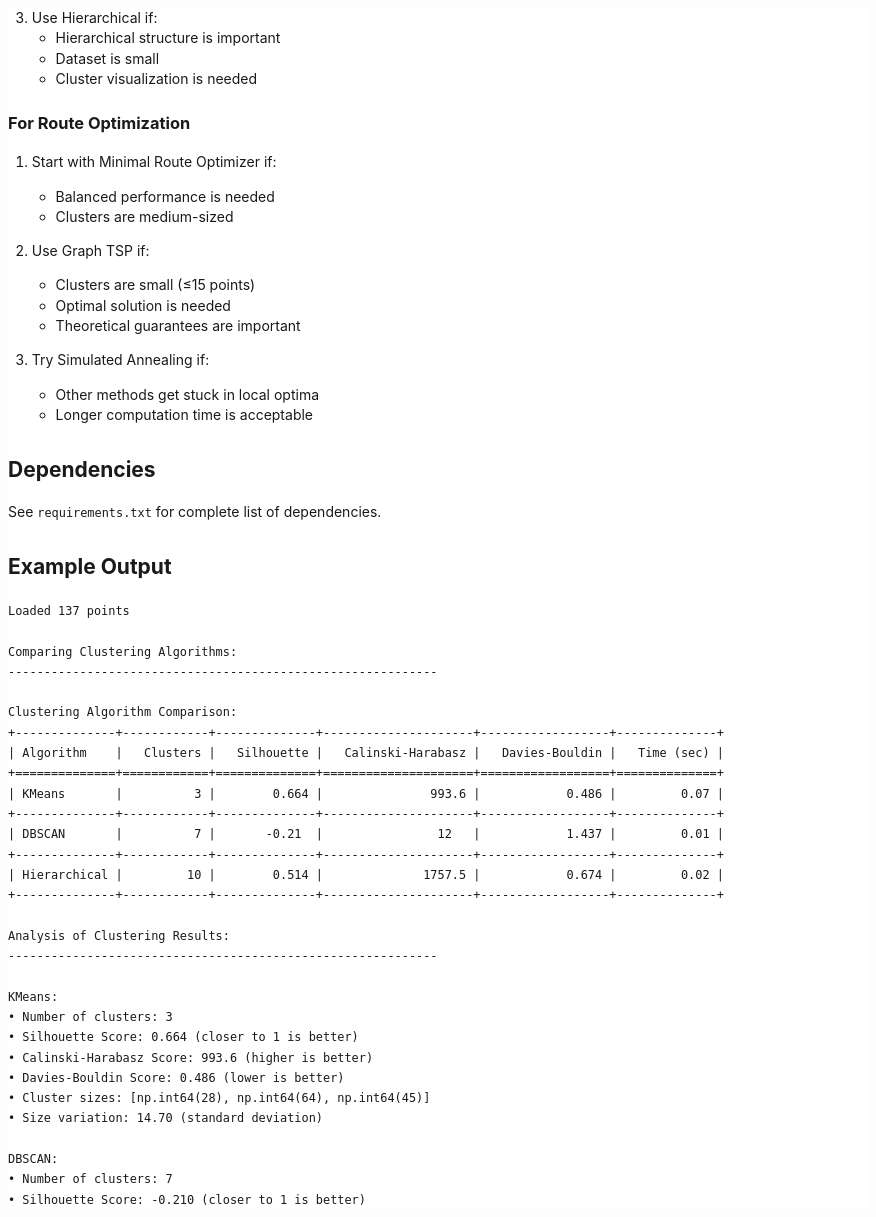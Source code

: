 3. Use Hierarchical if:
   - Hierarchical structure is important
   - Dataset is small
   - Cluster visualization is needed

### For Route Optimization
1. Start with Minimal Route Optimizer if:
   - Balanced performance is needed
   - Clusters are medium-sized

2. Use Graph TSP if:
   - Clusters are small (≤15 points)
   - Optimal solution is needed
   - Theoretical guarantees are important

3. Try Simulated Annealing if:
   - Other methods get stuck in local optima
   - Longer computation time is acceptable

## Dependencies

See `requirements.txt` for complete list of dependencies.

## Example Output
```
Loaded 137 points

Comparing Clustering Algorithms:
------------------------------------------------------------

Clustering Algorithm Comparison:
+--------------+------------+--------------+---------------------+------------------+--------------+
| Algorithm    |   Clusters |   Silhouette |   Calinski-Harabasz |   Davies-Bouldin |   Time (sec) |
+==============+============+==============+=====================+==================+==============+
| KMeans       |          3 |        0.664 |               993.6 |            0.486 |         0.07 |
+--------------+------------+--------------+---------------------+------------------+--------------+
| DBSCAN       |          7 |       -0.21  |                12   |            1.437 |         0.01 |
+--------------+------------+--------------+---------------------+------------------+--------------+
| Hierarchical |         10 |        0.514 |              1757.5 |            0.674 |         0.02 |
+--------------+------------+--------------+---------------------+------------------+--------------+

Analysis of Clustering Results:
------------------------------------------------------------

KMeans:
• Number of clusters: 3
• Silhouette Score: 0.664 (closer to 1 is better)
• Calinski-Harabasz Score: 993.6 (higher is better)
• Davies-Bouldin Score: 0.486 (lower is better)
• Cluster sizes: [np.int64(28), np.int64(64), np.int64(45)]
• Size variation: 14.70 (standard deviation)

DBSCAN:
• Number of clusters: 7
• Silhouette Score: -0.210 (closer to 1 is better)
```